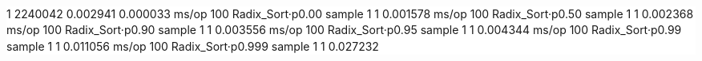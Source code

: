 <td>1</td>
<td>2240042</td>
<td>0.002941</td>
<td>0.000033</td>
<td>ms/op</td>
<td>100</td>
</tr>
<tr>
<td>Radix_Sort·p0.00</td>
<td>sample</td>
<td>1</td>
<td>1</td>
<td>0.001578</td>
<td></td>
<td>ms/op</td>
<td>100</td>
</tr>
<tr>
<td>Radix_Sort·p0.50</td>
<td>sample</td>
<td>1</td>
<td>1</td>
<td>0.002368</td>
<td></td>
<td>ms/op</td>
<td>100</td>
</tr>
<tr>
<td>Radix_Sort·p0.90</td>
<td>sample</td>
<td>1</td>
<td>1</td>
<td>0.003556</td>
<td></td>
<td>ms/op</td>
<td>100</td>
</tr>
<tr>
<td>Radix_Sort·p0.95</td>
<td>sample</td>
<td>1</td>
<td>1</td>
<td>0.004344</td>
<td></td>
<td>ms/op</td>
<td>100</td>
</tr>
<tr>
<td>Radix_Sort·p0.99</td>
<td>sample</td>
<td>1</td>
<td>1</td>
<td>0.011056</td>
<td></td>
<td>ms/op</td>
<td>100</td>
</tr>
<tr>
<td>Radix_Sort·p0.999</td>
<td>sample</td>
<td>1</td>
<td>1</td>
<td>0.027232</td>
<td></td>
